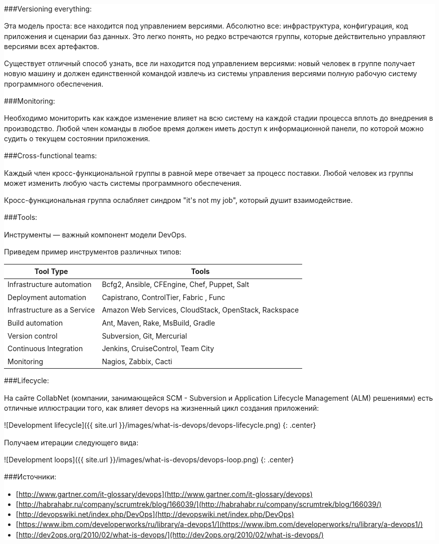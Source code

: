 ###Versioning everything:

Эта модель проста: все находится под управлением версиями. Абсолютно все: инфраструктура, конфигурация, код приложения и сценарии баз данных. Это легко понять, но редко встречаются группы, которые действительно управляют версиями всех артефактов.

Существует отличный способ узнать, все ли находится под управлением версиями: новый человек в группе получает новую машину и должен единственной командой извлечь из системы управления версиями полную рабочую систему программного обеспечения.

###Monitoring:

Необходимо мониторить как каждое изменение влияет на всю систему на каждой стадии процесса вплоть до внедрения в производство. Любой член команды в любое время должен иметь доступ к информационной панели, по которой можно судить о текущем состоянии приложения.

###Cross-functional teams:

Каждый член кросс-функциональной группы в равной мере отвечает за процесс поставки. Любой человек из группы может изменить любую часть системы программного обеспечения.

Кросс-функциональная группа ослабляет синдром "it's not my job", который душит взаимодействие.

###Tools:

Инструменты ― важный компонент модели DevOps.

Приведем пример инструментов различных типов:

Tool Type |  Tools
--- | ---
Infrastructure automation | Bcfg2, Ansible, CFEngine, Chef, Puppet, Salt
Deployment automation | Capistrano, ControlTier, Fabric , Func
Infrastructure as a Service | Amazon Web Services, CloudStack, OpenStack, Rackspace
Build automation | Ant, Maven, Rake, MsBuild, Gradle
Version control | Subversion, Git, Mercurial
Continuous Integration | Jenkins, CruiseControl, Team City
Monitoring | Nagios, Zabbix, Cacti

###Lifecycle:

На сайте CollabNet (компании, занимающейся SCM - Subversion и Application Lifecycle Management (ALM) решениями) есть отличные иллюстрации того, как влияет devops на жизненный цикл создания приложений:

![Development lifecycle]({{ site.url }}/images/what-is-devops/devops-lifecycle.png)
{: .center}

Получаем итерации следующего вида:

![Development loops]({{ site.url }}/images/what-is-devops/devops-loop.png)
{: .center}

###Источники:

* [http://www.gartner.com/it-glossary/devops](http://www.gartner.com/it-glossary/devops)
* [http://habrahabr.ru/company/scrumtrek/blog/166039/](http://habrahabr.ru/company/scrumtrek/blog/166039/)
* [http://devopswiki.net/index.php/DevOps](http://devopswiki.net/index.php/DevOps)
* [https://www.ibm.com/developerworks/ru/library/a-devops1/](https://www.ibm.com/developerworks/ru/library/a-devops1/)
* [http://dev2ops.org/2010/02/what-is-devops/](http://dev2ops.org/2010/02/what-is-devops/)








